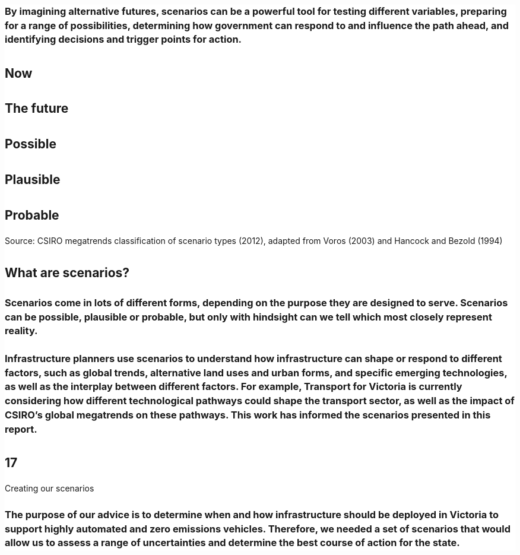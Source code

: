 ### By imagining alternative futures, scenarios can be a powerful tool for testing different variables, preparing for a range of possibilities, determining how government can respond to and influence the path ahead, and identifying decisions and trigger points for action.

## Now

## The future

## Possible

## Plausible

## Probable

Source: CSIRO megatrends classification of scenario types (2012), adapted from Voros (2003) and Hancock and Bezold (1994)

## What are scenarios?

### Scenarios come in lots of different forms, depending on the purpose they are designed to serve. Scenarios can be possible, plausible or probable, but only with hindsight can we tell which most closely represent reality.

### Infrastructure planners use scenarios to understand how infrastructure can shape or respond to different factors, such as global trends, alternative land uses and urban forms, and specific emerging technologies, as well as the interplay between different factors. For example, Transport for Victoria is currently considering how different technological pathways could shape the transport sector, as well as the impact of CSIRO’s global megatrends on these pathways. This work has informed the scenarios presented in this report.

## 17

Creating our scenarios

### The purpose of our advice is to determine when and how infrastructure should be deployed in Victoria to support highly automated and zero emissions vehicles. Therefore, we needed a set of scenarios that would allow us to assess a range of uncertainties and determine the best course of action for the state.
